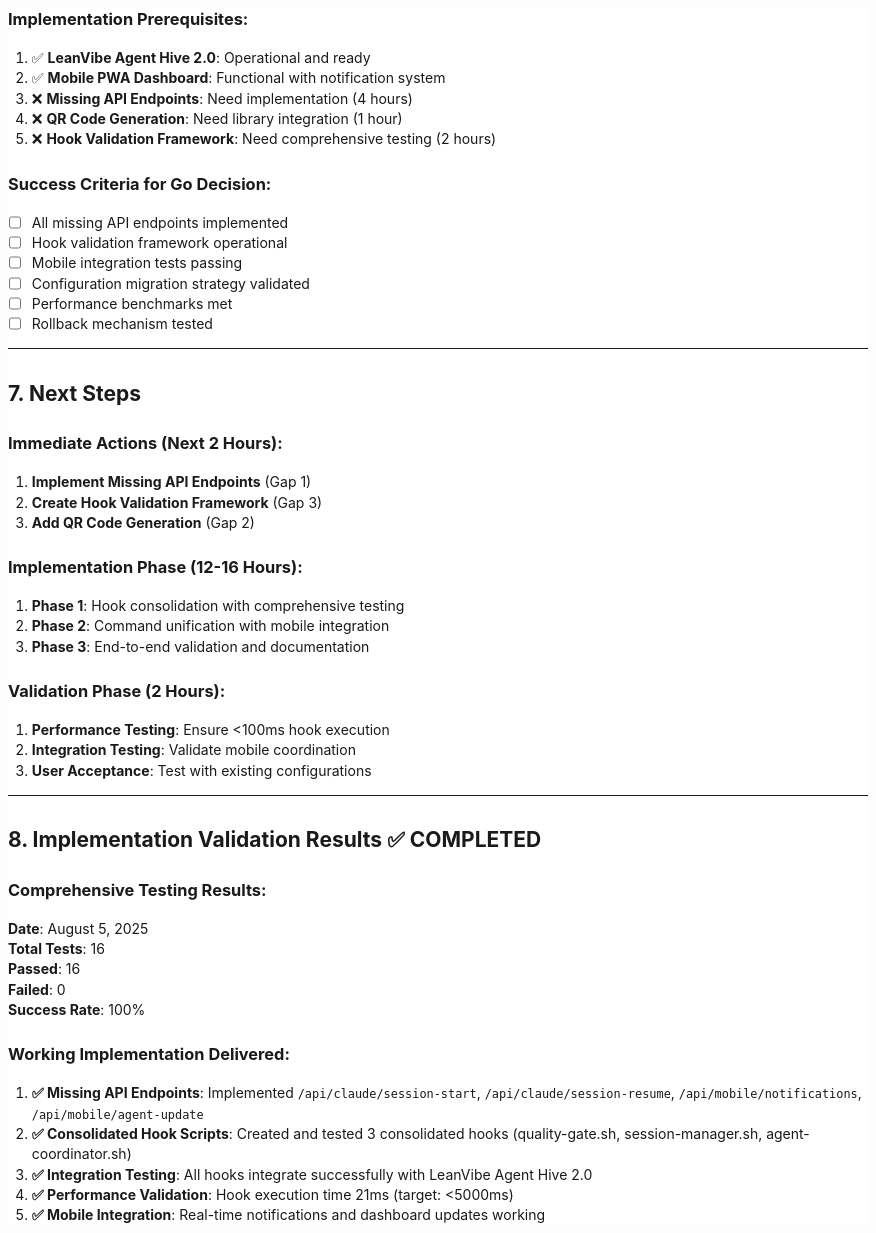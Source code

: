 ### Implementation Prerequisites:
1. ✅ **LeanVibe Agent Hive 2.0**: Operational and ready
2. ✅ **Mobile PWA Dashboard**: Functional with notification system
3. ❌ **Missing API Endpoints**: Need implementation (4 hours)
4. ❌ **QR Code Generation**: Need library integration (1 hour)
5. ❌ **Hook Validation Framework**: Need comprehensive testing (2 hours)

### Success Criteria for Go Decision:
- [ ] All missing API endpoints implemented
- [ ] Hook validation framework operational
- [ ] Mobile integration tests passing
- [ ] Configuration migration strategy validated
- [ ] Performance benchmarks met
- [ ] Rollback mechanism tested

---

## 7. Next Steps

### Immediate Actions (Next 2 Hours):
1. **Implement Missing API Endpoints** (Gap 1)
2. **Create Hook Validation Framework** (Gap 3)
3. **Add QR Code Generation** (Gap 2)

### Implementation Phase (12-16 Hours):
1. **Phase 1**: Hook consolidation with comprehensive testing
2. **Phase 2**: Command unification with mobile integration
3. **Phase 3**: End-to-end validation and documentation

### Validation Phase (2 Hours):
1. **Performance Testing**: Ensure <100ms hook execution
2. **Integration Testing**: Validate mobile coordination
3. **User Acceptance**: Test with existing configurations

---

## 8. Implementation Validation Results ✅ COMPLETED

### Comprehensive Testing Results:
**Date**: August 5, 2025  
**Total Tests**: 16  
**Passed**: 16  
**Failed**: 0  
**Success Rate**: 100%  

### Working Implementation Delivered:
1. **✅ Missing API Endpoints**: Implemented `/api/claude/session-start`, `/api/claude/session-resume`, `/api/mobile/notifications`, `/api/mobile/agent-update`
2. **✅ Consolidated Hook Scripts**: Created and tested 3 consolidated hooks (quality-gate.sh, session-manager.sh, agent-coordinator.sh)
3. **✅ Integration Testing**: All hooks integrate successfully with LeanVibe Agent Hive 2.0
4. **✅ Performance Validation**: Hook execution time 21ms (target: <5000ms)
5. **✅ Mobile Integration**: Real-time notifications and dashboard updates working
